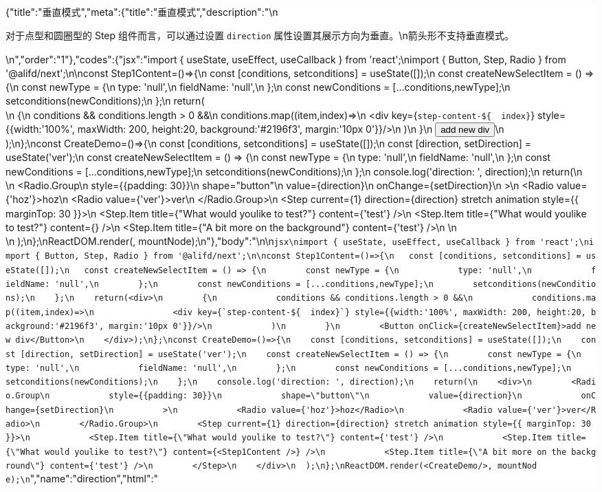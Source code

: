 {"title":"垂直模式","meta":{"title":"垂直模式","description":"\n<p>对于点型和圆圈型的 Step 组件而言，可以通过设置 <code>direction</code> 属性设置其展示方向为垂直。\n箭头形不支持垂直模式。</p>\n","order":"1"},"codes":{"jsx":"import { useState, useEffect, useCallback } from 'react';\nimport { Button, Step, Radio } from '@alifd/next';\n\nconst Step1Content=()=>{\n   const [conditions, setconditions] = useState([]);\n   const createNewSelectItem = () => {\n        const newType = {\n            type: 'null',\n            fieldName: 'null',\n        };\n        const newConditions = [...conditions,newType];\n        setconditions(newConditions);\n    };\n    return(<div>\n        {\n            conditions && conditions.length > 0 &&\n            conditions.map((item,index)=>\n                <div key={`step-content-${  index}`} style={{width:'100%', maxWidth: 200, height:20, background:'#2196f3', margin:'10px 0'}}/>\n            )\n        }\n        <Button onClick={createNewSelectItem}>add new div</Button>\n    </div>);\n};\nconst CreateDemo=()=>{\n    const [conditions, setconditions] = useState([]);\n    const [direction, setDirection] = useState('ver');\n    const createNewSelectItem = () => {\n        const newType = {\n            type: 'null',\n            fieldName: 'null',\n        };\n        const newConditions = [...conditions,newType];\n        setconditions(newConditions);\n    };\n    console.log('direction: ', direction);\n    return(\n    <div>\n        <Radio.Group\n            style={{padding: 30}}\n            shape=\"button\"\n            value={direction}\n            onChange={setDirection}\n          >\n            <Radio value={'hoz'}>hoz</Radio>\n            <Radio value={'ver'}>ver</Radio>\n        </Radio.Group>\n        <Step current={1} direction={direction} stretch animation style={{ marginTop: 30 }}>\n            <Step.Item title={\"What would youlike to test?\"} content={'test'} />\n            <Step.Item title={\"What would youlike to test?\"} content={<Step1Content />} />\n            <Step.Item title={\"A bit more on the background\"} content={'test'} />\n        </Step>\n    </div>\n  );\n};\nReactDOM.render(<CreateDemo/>, mountNode);\n"},"body":"\n\n````jsx\nimport { useState, useEffect, useCallback } from 'react';\nimport { Button, Step, Radio } from '@alifd/next';\n\nconst Step1Content=()=>{\n   const [conditions, setconditions] = useState([]);\n   const createNewSelectItem = () => {\n        const newType = {\n            type: 'null',\n            fieldName: 'null',\n        };\n        const newConditions = [...conditions,newType];\n        setconditions(newConditions);\n    };\n    return(<div>\n        {\n            conditions && conditions.length > 0 &&\n            conditions.map((item,index)=>\n                <div key={`step-content-${  index}`} style={{width:'100%', maxWidth: 200, height:20, background:'#2196f3', margin:'10px 0'}}/>\n            )\n        }\n        <Button onClick={createNewSelectItem}>add new div</Button>\n    </div>);\n};\nconst CreateDemo=()=>{\n    const [conditions, setconditions] = useState([]);\n    const [direction, setDirection] = useState('ver');\n    const createNewSelectItem = () => {\n        const newType = {\n            type: 'null',\n            fieldName: 'null',\n        };\n        const newConditions = [...conditions,newType];\n        setconditions(newConditions);\n    };\n    console.log('direction: ', direction);\n    return(\n    <div>\n        <Radio.Group\n            style={{padding: 30}}\n            shape=\"button\"\n            value={direction}\n            onChange={setDirection}\n          >\n            <Radio value={'hoz'}>hoz</Radio>\n            <Radio value={'ver'}>ver</Radio>\n        </Radio.Group>\n        <Step current={1} direction={direction} stretch animation style={{ marginTop: 30 }}>\n            <Step.Item title={\"What would youlike to test?\"} content={'test'} />\n            <Step.Item title={\"What would youlike to test?\"} content={<Step1Content />} />\n            <Step.Item title={\"A bit more on the background\"} content={'test'} />\n        </Step>\n    </div>\n  );\n};\nReactDOM.render(<CreateDemo/>, mountNode);\n````","name":"direction","html":"<script>(function(){'use strict';\n\nvar _slicedToArray = function () { function sliceIterator(arr, i) { var _arr = []; var _n = true; var _d = false; var _e = undefined; try { for (var _i = arr[Symbol.iterator](), _s; !(_n = (_s = _i.next()).done); _n = true) { _arr.push(_s.value); if (i && _arr.length === i) break; } } catch (err) { _d = true; _e = err; } finally { try { if (!_n && _i[\"return\"]) _i[\"return\"](); } finally { if (_d) throw _e; } } return _arr; } return function (arr, i) { if (Array.isArray(arr)) { return arr; } else if (Symbol.iterator in Object(arr)) { return sliceIterator(arr, i); } else { throw new TypeError(\"Invalid attempt to destructure non-iterable instance\"); } }; }();\n\nvar _react = require('react');\n\nvar _next = require('@alifd/next');\n\nfunction _toConsumableArray(arr) { if (Array.isArray(arr)) { for (var i = 0, arr2 = Array(arr.length); i < arr.length; i++) { arr2[i] = arr[i]; } return arr2; } else { return Array.from(arr); } }\n\nvar Step1Content = function Step1Content() {\n    var _useState = (0, _react.useState)([]),\n        _useState2 = _slicedToArray(_useState, 2),\n        conditions = _useState2[0],\n        setconditions = _useState2[1];\n\n    var createNewSelectItem = function createNewSelectItem() {\n        var newType = {\n            type: 'null',\n            fieldName: 'null'\n        };\n        var newConditions = [].concat(_toConsumableArray(conditions), [newType]);\n        setconditions(newConditions);\n    };\n    return React.createElement(\n        'div',\n        null,\n        conditions && conditions.length > 0 && conditions.map(function (item, index) {\n            return React.createElement('div', { key: 'step-content-' + index, style: {